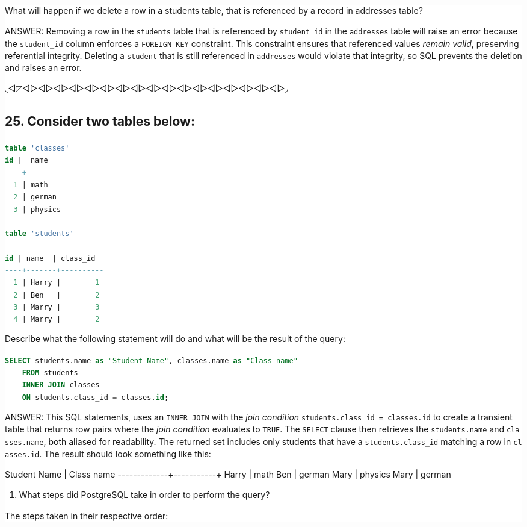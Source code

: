 What will happen if we delete a row in a students table, that is referenced by a record in addresses table?

ANSWER: Removing a row in the `students` table that is referenced by `student_id` in the `addresses` table will raise an error because the `student_id` column enforces a `FOREIGN KEY` constraint. This constraint ensures that referenced values *remain valid*, preserving referential integrity. Deleting a `student` that is still referenced in `addresses` would violate that integrity, so SQL prevents the deletion and raises an error.

◟◅◸◅▻◅▻◅▻◅▻◅▻◅▻◅▻◅▻◅▻◅▻◅▻◅▻◅▻◅▻◅▻◅▻◅▻◞

## 25. Consider two tables below:
```sql
table 'classes'
id |  name   
----+---------
  1 | math
  2 | german
  3 | physics

table 'students'

id | name  | class_id 
----+-------+----------
  1 | Harry |        1
  2 | Ben   |        2
  3 | Marry |        3
  4 | Marry |        2
```

Describe what the following statement will do and what will be the result of the query:

```sql
SELECT students.name as "Student Name", classes.name as "Class name"
	FROM students 
	INNER JOIN classes 
	ON students.class_id = classes.id;
```
ANSWER: This SQL statements, uses an `INNER JOIN` with the *join condition* `students.class_id = classes.id` to create a transient table that returns row pairs where the *join condition* evaluates to `TRUE`. The `SELECT` clause then retrieves the `students.name` and `classes.name`, both aliased for readability. The returned set includes only students that have a `students.class_id` matching a row in `classes.id`. The result should look something like this:

Student Name | Class name
-------------+-----------+
   Harry     |  math
   Ben       |  german
   Mary      |  physics
   Mary      |  german

1. What steps did PostgreSQL take in order to perform the query?

The steps taken in their respective order:

